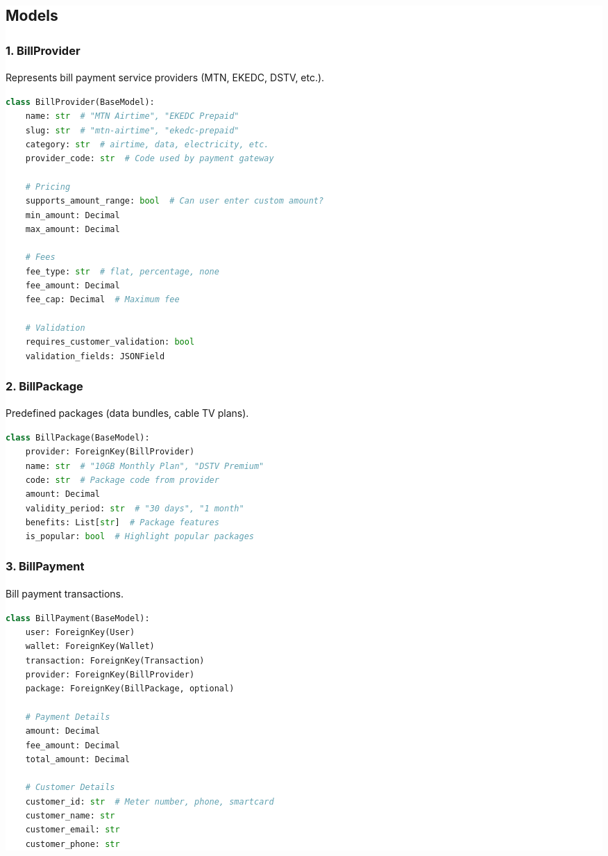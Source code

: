 ## Models

### 1. BillProvider

Represents bill payment service providers (MTN, EKEDC, DSTV, etc.).

```python
class BillProvider(BaseModel):
    name: str  # "MTN Airtime", "EKEDC Prepaid"
    slug: str  # "mtn-airtime", "ekedc-prepaid"
    category: str  # airtime, data, electricity, etc.
    provider_code: str  # Code used by payment gateway

    # Pricing
    supports_amount_range: bool  # Can user enter custom amount?
    min_amount: Decimal
    max_amount: Decimal

    # Fees
    fee_type: str  # flat, percentage, none
    fee_amount: Decimal
    fee_cap: Decimal  # Maximum fee

    # Validation
    requires_customer_validation: bool
    validation_fields: JSONField
```

### 2. BillPackage

Predefined packages (data bundles, cable TV plans).

```python
class BillPackage(BaseModel):
    provider: ForeignKey(BillProvider)
    name: str  # "10GB Monthly Plan", "DSTV Premium"
    code: str  # Package code from provider
    amount: Decimal
    validity_period: str  # "30 days", "1 month"
    benefits: List[str]  # Package features
    is_popular: bool  # Highlight popular packages
```

### 3. BillPayment

Bill payment transactions.

```python
class BillPayment(BaseModel):
    user: ForeignKey(User)
    wallet: ForeignKey(Wallet)
    transaction: ForeignKey(Transaction)
    provider: ForeignKey(BillProvider)
    package: ForeignKey(BillPackage, optional)

    # Payment Details
    amount: Decimal
    fee_amount: Decimal
    total_amount: Decimal

    # Customer Details
    customer_id: str  # Meter number, phone, smartcard
    customer_name: str
    customer_email: str
    customer_phone: str
```